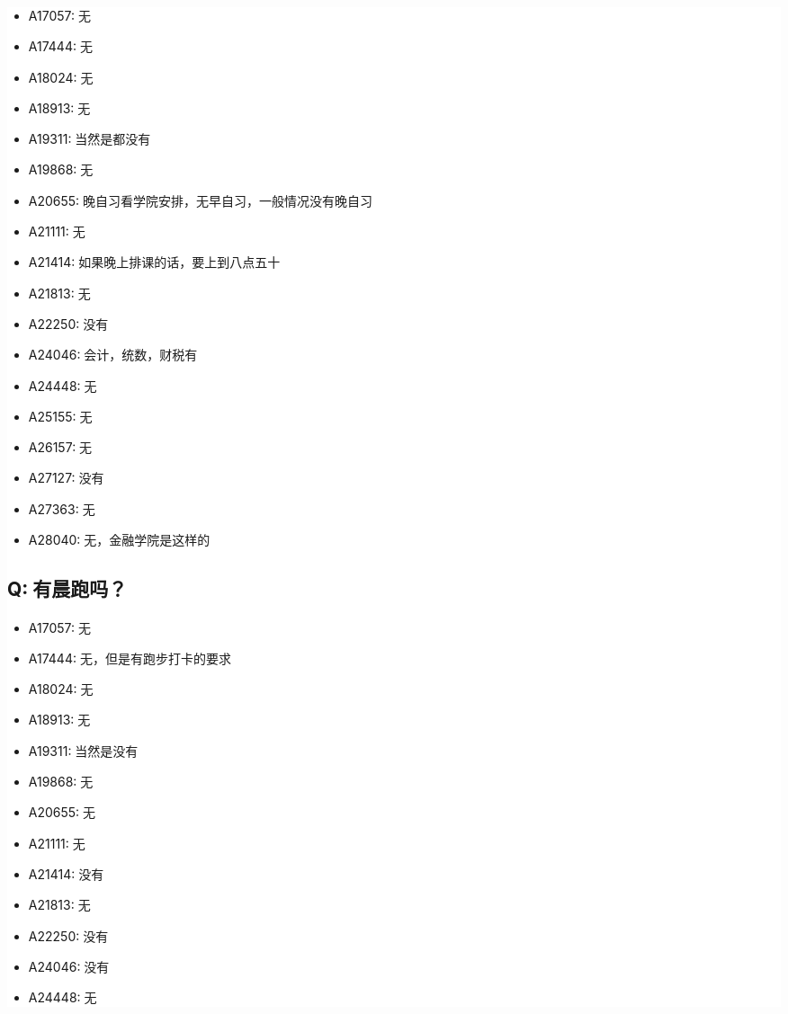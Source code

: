 - A17057: 无

- A17444: 无

- A18024: 无

- A18913: 无

- A19311: 当然是都没有

- A19868: 无

- A20655: 晚自习看学院安排，无早自习，一般情况没有晚自习

- A21111: 无

- A21414: 如果晚上排课的话，要上到八点五十

- A21813: 无

- A22250: 没有

- A24046: 会计，统数，财税有

- A24448: 无

- A25155: 无

- A26157: 无

- A27127: 没有

- A27363: 无

- A28040: 无，金融学院是这样的

## Q: 有晨跑吗？

- A17057: 无

- A17444: 无，但是有跑步打卡的要求

- A18024: 无

- A18913: 无

- A19311: 当然是没有

- A19868: 无

- A20655: 无

- A21111: 无

- A21414: 没有

- A21813: 无

- A22250: 没有

- A24046: 没有

- A24448: 无
